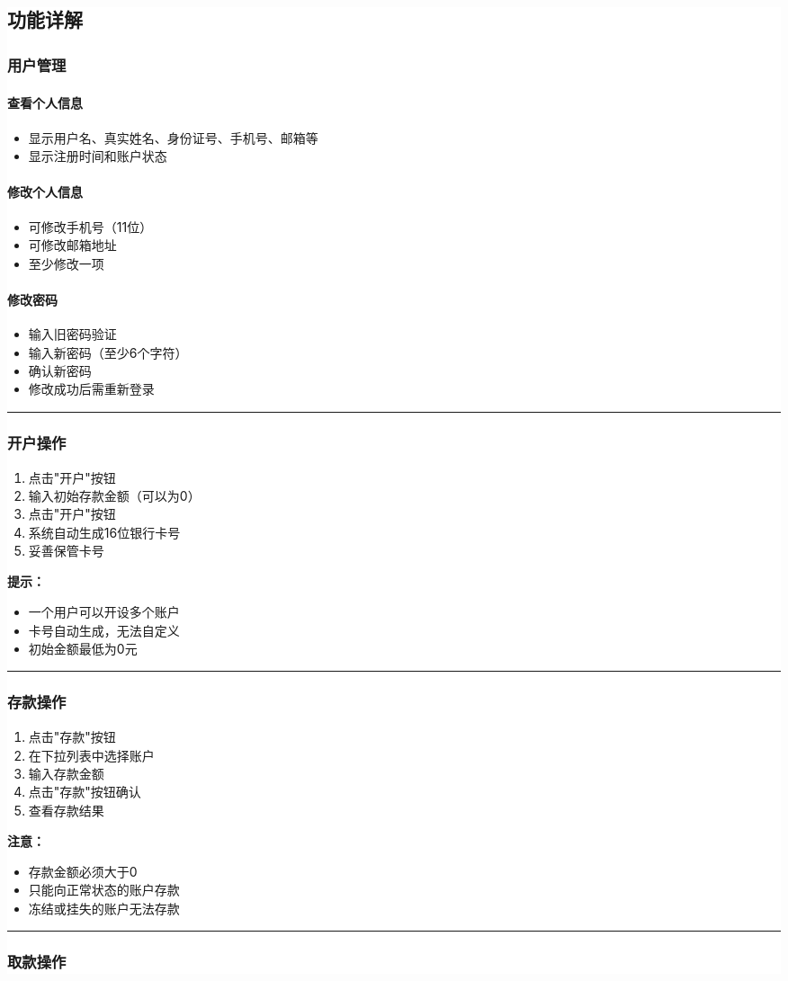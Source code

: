 
## 功能详解

### 用户管理

#### 查看个人信息
- 显示用户名、真实姓名、身份证号、手机号、邮箱等
- 显示注册时间和账户状态

#### 修改个人信息
- 可修改手机号（11位）
- 可修改邮箱地址
- 至少修改一项

#### 修改密码
- 输入旧密码验证
- 输入新密码（至少6个字符）
- 确认新密码
- 修改成功后需重新登录

---

### 开户操作

1. 点击"开户"按钮
2. 输入初始存款金额（可以为0）
3. 点击"开户"按钮
4. 系统自动生成16位银行卡号
5. 妥善保管卡号

**提示：**
- 一个用户可以开设多个账户
- 卡号自动生成，无法自定义
- 初始金额最低为0元

---

### 存款操作

1. 点击"存款"按钮
2. 在下拉列表中选择账户
3. 输入存款金额
4. 点击"存款"按钮确认
5. 查看存款结果

**注意：**
- 存款金额必须大于0
- 只能向正常状态的账户存款
- 冻结或挂失的账户无法存款

---

### 取款操作
